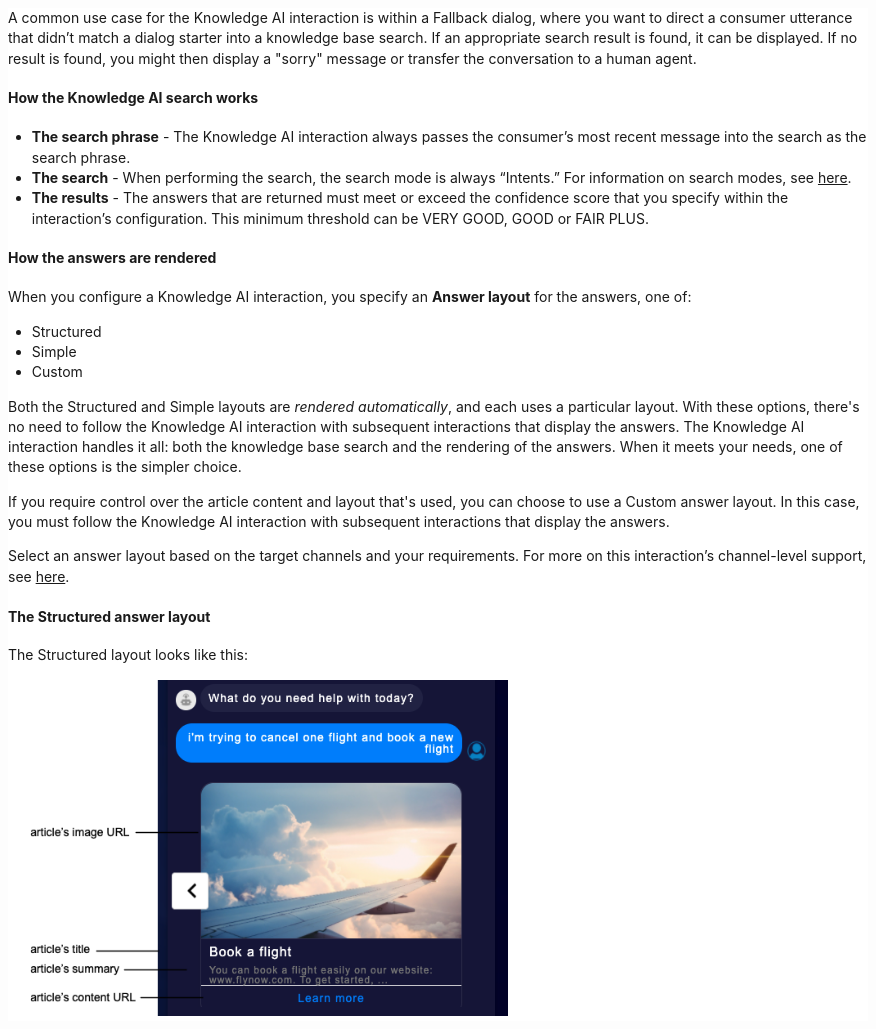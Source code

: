 A common use case for the Knowledge AI interaction is within a Fallback dialog, where you want to direct a consumer utterance that didn’t match a dialog starter into a knowledge base search. If an appropriate search result is found, it can be displayed. If no result is found, you might then display a "sorry" message or transfer the conversation to a human agent.

#### How the Knowledge AI search works

* **The search phrase** - The Knowledge AI interaction always passes the consumer’s most recent message into the search as the search phrase.
* **The search** - When performing the search, the search mode is always “Intents.” For information on search modes, see [here](knowledge-base-using-intents-with-kbs.html#search-modes).
* **The results** - The answers that are returned must meet or exceed the confidence score that you specify within the interaction’s configuration. This minimum threshold can be VERY GOOD, GOOD or FAIR PLUS.

#### How the answers are rendered

When you configure a Knowledge AI interaction, you specify an **Answer layout** for the answers, one of:

* Structured
* Simple
* Custom 

Both the Structured and Simple layouts are *rendered automatically*, and each uses a particular layout. With these options, there's no need to follow the Knowledge AI interaction with subsequent interactions that display the answers. The Knowledge AI interaction handles it all: both the knowledge base search and the rendering of the answers. When it meets your needs, one of these options is the simpler choice.

If you require control over the article content and layout that's used, you can choose to use a Custom answer layout. In this case, you must follow the Knowledge AI interaction with subsequent interactions that display the answers.

Select an answer layout based on the target channels and your requirements. For more on this interaction’s channel-level support, see [here](conversation-builder-interactions-interaction-support.html).

#### The Structured answer layout

The Structured layout looks like this:

<img style="width:500px" src="img/ConvoBuilder/knowledge_ai_rich.png">
